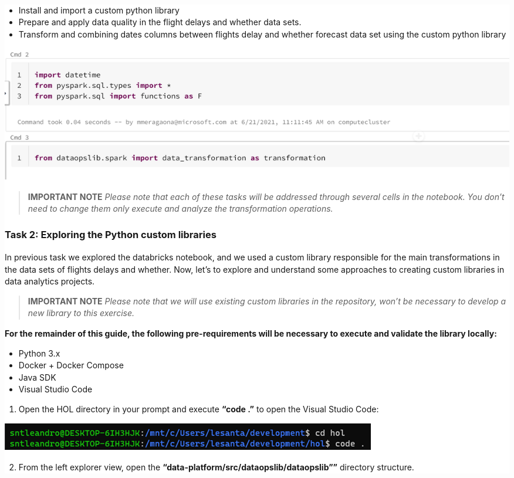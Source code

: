 * Install and import a custom python library
* Prepare and apply data quality in the flight delays and whether data sets.
* Transform and combining dates columns between flights delay and whether forecast data set using the custom python library

!['Run'](./media/02-One-Notebook-to-Rule-Them-All-1.png)  

>**IMPORTANT NOTE**
_Please note that each of these tasks will be addressed through several cells in the notebook. You don’t need to change them only execute and analyze the transformation operations._

### **Task 2: Exploring the Python custom libraries**

In previous task we explored the databricks notebook, and we used a custom library responsible for the main transformations in the data sets of flights delays and whether. Now, let’s to explore and understand some approaches to creating custom libraries in data analytics projects.

>**IMPORTANT NOTE**
_Please note that we will use existing custom libraries in the repository, won’t be necessary to develop a new library to this exercise._

**For the remainder of this guide, the following pre-requirements will be necessary to execute and validate the library locally:**

*	Python 3.x
*	Docker + Docker Compose
*	Java SDK
*	Visual Studio Code

1. Open the HOL directory in your prompt and execute **“code .”**  to open the Visual Studio Code:

![](./media/task2_01-Exploring-Python-Custom-Libraries.png)  

2. From the left explorer view, open the **“data-platform/src/dataopslib/dataopslib””** directory structure. 
